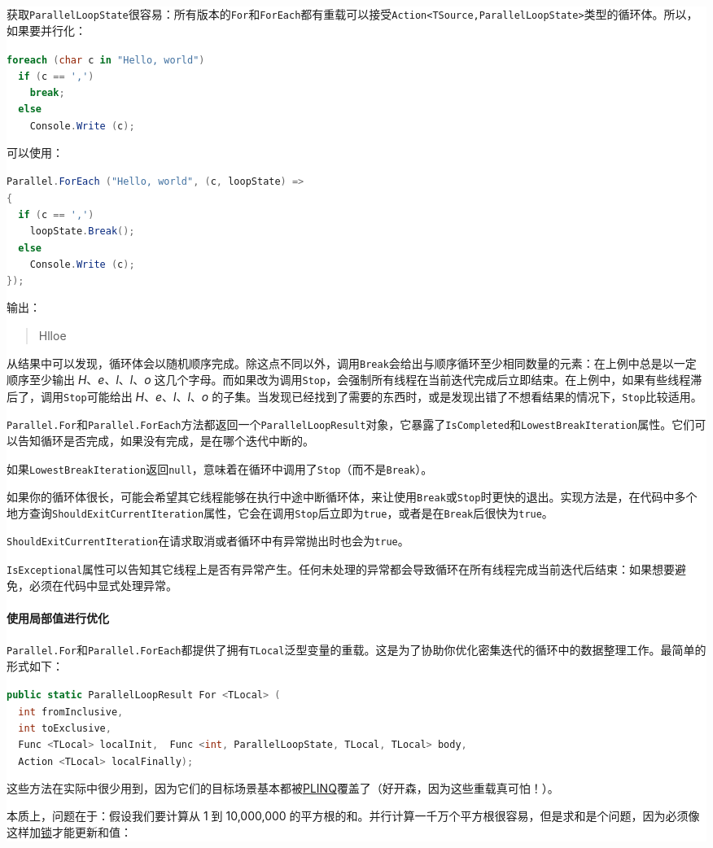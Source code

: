 获取`ParallelLoopState`很容易：所有版本的`For`和`ForEach`都有重载可以接受`Action<TSource,ParallelLoopState>`类型的循环体。所以，如果要并行化：

```c#
foreach (char c in "Hello, world")
  if (c == ',')
    break;
  else
    Console.Write (c);
```

可以使用：

```c#
Parallel.ForEach ("Hello, world", (c, loopState) =>
{
  if (c == ',')
    loopState.Break();
  else
    Console.Write (c);
});
```

输出：

> Hlloe

从结果中可以发现，循环体会以随机顺序完成。除这点不同以外，调用`Break`会给出与顺序循环至少相同数量的元素：在上例中总是以一定顺序至少输出 *H*、*e*、*l*、*l*、*o* 这几个字母。而如果改为调用`Stop`，会强制所有线程在当前迭代完成后立即结束。在上例中，如果有些线程滞后了，调用`Stop`可能给出 *H*、*e*、*l*、*l*、*o* 的子集。当发现已经找到了需要的东西时，或是发现出错了不想看结果的情况下，`Stop`比较适用。

`Parallel.For`和`Parallel.ForEach`方法都返回一个`ParallelLoopResult`对象，它暴露了`IsCompleted`和`LowestBreakIteration`属性。它们可以告知循环是否完成，如果没有完成，是在哪个迭代中断的。

如果`LowestBreakIteration`返回`null`，意味着在循环中调用了`Stop`（而不是`Break`）。

如果你的循环体很长，可能会希望其它线程能够在执行中途中断循环体，来让使用`Break`或`Stop`时更快的退出。实现方法是，在代码中多个地方查询`ShouldExitCurrentIteration`属性，它会在调用`Stop`后立即为`true`，或者是在`Break`后很快为`true`。

`ShouldExitCurrentIteration`在请求取消或者循环中有异常抛出时也会为`true`。

`IsExceptional`属性可以告知其它线程上是否有异常产生。任何未处理的异常都会导致循环在所有线程完成当前迭代后结束：如果想要避免，必须在代码中显式处理异常。

#### 使用局部值进行优化

`Parallel.For`和`Parallel.ForEach`都提供了拥有`TLocal`泛型变量的重载。这是为了协助你优化密集迭代的循环中的数据整理工作。最简单的形式如下：

```c#
public static ParallelLoopResult For <TLocal> (
  int fromInclusive,
  int toExclusive,
  Func <TLocal> localInit,  Func <int, ParallelLoopState, TLocal, TLocal> body,
  Action <TLocal> localFinally);
```

这些方法在实际中很少用到，因为它们的目标场景基本都被[PLINQ](https://blog.gkarch.com/threading/part5.html#plinq)覆盖了（好开森，因为这些重载真可怕！）。

本质上，问题在于：假设我们要计算从 1 到 10,000,000 的平方根的和。并行计算一千万个平方根很容易，但是求和是个问题，因为必须像这样加[锁](https://blog.gkarch.com/threading/part2.html#locking)才能更新和值：
